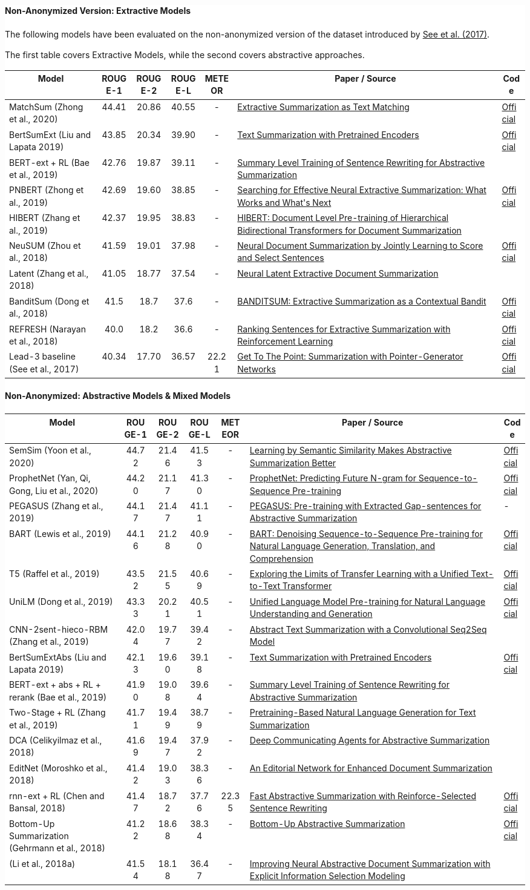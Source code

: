 
#### Non-Anonymized Version: Extractive Models

The following models have been evaluated on the non-anonymized version of the dataset introduced by [See et al. (2017)](http://aclweb.org/anthology/P17-1099).

The first table covers Extractive Models, while the second covers abstractive approaches.

| Model           | ROUGE-1 | ROUGE-2 | ROUGE-L | METEOR | Paper / Source | Code |
| --------------- | :-----: | :-----: | :-----: | :----: | -------------- | ---- |
| MatchSum (Zhong et al., 2020) | 44.41 | 20.86 | 40.55 | - | [Extractive Summarization as Text Matching](https://arxiv.org/abs/2004.08795) | [Official](https://github.com/maszhongming/MatchSum) |
| BertSumExt (Liu and Lapata 2019) | 43.85 | 20.34 | 39.90 | - | [Text Summarization with Pretrained Encoders](https://arxiv.org/abs/1908.08345) |[Official](https://github.com/nlpyang/PreSumm) | 
| BERT-ext + RL (Bae et al., 2019) | 42.76 | 19.87 | 39.11 | - | [Summary Level Training of Sentence Rewriting for Abstractive Summarization](https://arxiv.org/abs/1909.08752) | |
| PNBERT (Zhong et al., 2019) | 42.69 | 19.60 | 38.85 | - | [Searching for Effective Neural Extractive Summarization: What Works and What's Next](https://arxiv.org/abs/1907.03491) | [Official](https://github.com/maszhongming/Effective_Extractive_Summarization) |
| HIBERT (Zhang et al., 2019) | 42.37 | 19.95 | 38.83 | - | [HIBERT: Document Level Pre-training of Hierarchical Bidirectional Transformers for Document Summarization](https://arxiv.org/abs/1905.06566) | |
| NeuSUM (Zhou et al., 2018) | 41.59 | 19.01 | 37.98 | - | [Neural Document Summarization by Jointly Learning to Score and Select Sentences](http://aclweb.org/anthology/P18-1061) | [Official](https://github.com/magic282/NeuSum) |
| Latent (Zhang et al., 2018) | 41.05 | 18.77 | 37.54 | - | [Neural Latent Extractive Document Summarization](http://aclweb.org/anthology/D18-1088) | | 
| BanditSum (Dong et al., 2018) | 41.5 | 18.7 | 37.6 | - | [BANDITSUM: Extractive Summarization as a Contextual Bandit](https://aclweb.org/anthology/D18-1409) | [Official](https://github.com/yuedongP/BanditSum)|
| REFRESH (Narayan et al., 2018) | 40.0 | 18.2 | 36.6 | - | [Ranking Sentences for Extractive Summarization with Reinforcement Learning](http://aclweb.org/anthology/N18-1158) | [Official](https://github.com/EdinburghNLP/Refresh) |
| Lead-3 baseline (See et al., 2017) | 40.34 | 17.70 | 36.57 | 22.21 | [Get To The Point: Summarization with Pointer-Generator Networks](http://aclweb.org/anthology/P17-1099) | [Official](https://github.com/abisee/pointer-generator) |

#### Non-Anonymized: Abstractive Models & Mixed Models

| Model           | ROUGE-1 | ROUGE-2 | ROUGE-L | METEOR | Paper / Source | Code |
| --------------- | :-----: | :-----: | :-----: | :----: | -------------- | ---- |
| SemSim (Yoon et al., 2020) | 44.72 | 21.46 | 41.53 | - | [Learning by Semantic Similarity Makes Abstractive Summarization Better](https://arxiv.org/pdf/2002.07767v1.pdf) | [Official](https://github.com/icml-2020-nlp/semsim) |
| ProphetNet (Yan, Qi, Gong, Liu et al., 2020) | 44.20 | 21.17 | 41.30 | - | [ProphetNet: Predicting Future N-gram for Sequence-to-Sequence Pre-training](https://arxiv.org/pdf/2001.04063.pdf) | [Official](https://github.com/microsoft/ProphetNet) |
| PEGASUS (Zhang et al., 2019) | 44.17 | 21.47 | 41.11 | - | [PEGASUS: Pre-training with Extracted Gap-sentences for Abstractive Summarization](https://arxiv.org/pdf/1912.08777.pdf) | - |
| BART (Lewis et al., 2019) | 44.16 | 21.28 | 40.90 | - | [BART: Denoising Sequence-to-Sequence Pre-training for Natural Language Generation, Translation, and Comprehension](https://arxiv.org/pdf/1910.13461.pdf) | [Official](https://github.com/pytorch/fairseq/tree/master/examples/bart) |
| T5 (Raffel et al., 2019) | 43.52 | 21.55 | 40.69 | - | [Exploring the Limits of Transfer Learning with a Unified Text-to-Text Transformer](https://arxiv.org/pdf/1910.10683.pdf) | [Official](https://github.com/google-research/text-to-text-transfer-transformer) |
| UniLM (Dong et al., 2019) | 43.33 | 20.21 | 40.51 | - | [Unified Language Model Pre-training for Natural Language Understanding and Generation](https://arxiv.org/pdf/1905.03197.pdf) | [Official](https://github.com/microsoft/unilm) |
| CNN-2sent-hieco-RBM (Zhang et al., 2019) | 42.04 | 19.77 | 39.42 | - |[Abstract Text Summarization with a Convolutional Seq2Seq Model](https://www.mdpi.com/2076-3417/9/8/1665/pdf) | |
| BertSumExtAbs (Liu and Lapata 2019) | 42.13 | 19.60 | 39.18 | - | [Text Summarization with Pretrained Encoders](https://arxiv.org/abs/1908.08345) |[Official](https://github.com/nlpyang/PreSumm) |
| BERT-ext + abs + RL + rerank (Bae et al., 2019) | 41.90 | 19.08 | 39.64 | - | [Summary Level Training of Sentence Rewriting for Abstractive Summarization](https://arxiv.org/abs/1909.08752) | |
| Two-Stage + RL (Zhang et al., 2019) | 41.71 | 19.49 | 38.79 | - | [Pretraining-Based Natural Language Generation for Text Summarization](https://arxiv.org/abs/1902.09243) | |
| DCA (Celikyilmaz et al., 2018) | 41.69 | 19.47 | 37.92 | - | [Deep Communicating Agents for Abstractive Summarization](http://aclweb.org/anthology/N18-1150) | |
| EditNet (Moroshko et al., 2018) | 41.42 | 19.03 | 38.36 | - | [An Editorial Network for Enhanced Document Summarization](https://arxiv.org/abs/1902.10360) | |
| rnn-ext + RL (Chen and Bansal, 2018) | 41.47 | 18.72 | 37.76 | 22.35 | [Fast Abstractive Summarization with Reinforce-Selected Sentence Rewriting](http://aclweb.org/anthology/P18-1061) | [Official](https://github.com/chenrocks/fast_abs_rl) |
| Bottom-Up Summarization (Gehrmann et al., 2018) | 41.22 | 18.68 | 38.34 | - | [Bottom-Up Abstractive Summarization](https://arxiv.org/abs/1808.10792) | [Official](https://github.com/sebastianGehrmann/bottom-up-summary) |
| (Li et al., 2018a) | 41.54 | 18.18 | 36.47 | - | [Improving Neural Abstractive Document Summarization with Explicit Information Selection Modeling](http://aclweb.org/anthology/D18-1205) | |